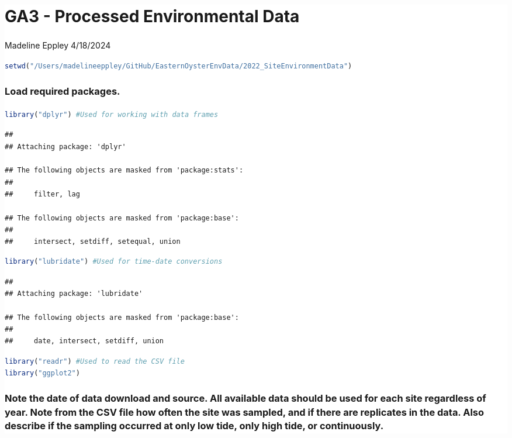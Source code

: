GA3 - Processed Environmental Data
================
Madeline Eppley
4/18/2024

``` r
setwd("/Users/madelineeppley/GitHub/EasternOysterEnvData/2022_SiteEnvironmentData")
```

### Load required packages.

``` r
library("dplyr") #Used for working with data frames
```

    ## 
    ## Attaching package: 'dplyr'

    ## The following objects are masked from 'package:stats':
    ## 
    ##     filter, lag

    ## The following objects are masked from 'package:base':
    ## 
    ##     intersect, setdiff, setequal, union

``` r
library("lubridate") #Used for time-date conversions
```

    ## 
    ## Attaching package: 'lubridate'

    ## The following objects are masked from 'package:base':
    ## 
    ##     date, intersect, setdiff, union

``` r
library("readr") #Used to read the CSV file
library("ggplot2") 
```

### Note the date of data download and source. All available data should be used for each site regardless of year. Note from the CSV file how often the site was sampled, and if there are replicates in the data. Also describe if the sampling occurred at only low tide, only high tide, or continuously.
